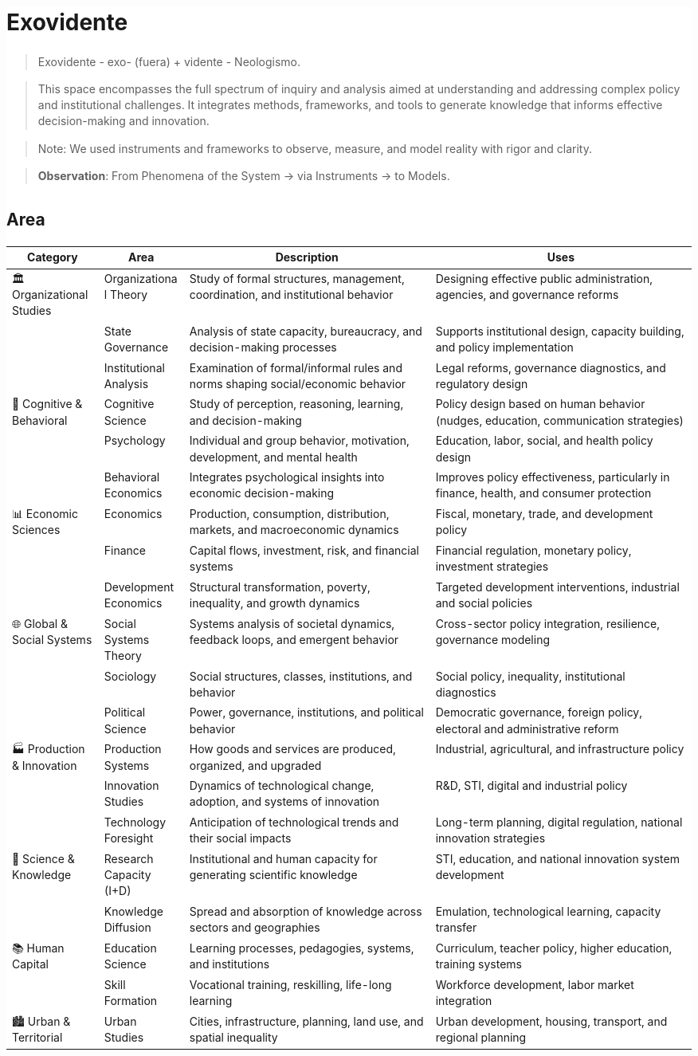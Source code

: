 # Exovidente

> Exovidente - exo- (fuera) + vidente - Neologismo.

> This space encompasses the full spectrum of inquiry and analysis aimed at understanding and addressing complex policy and institutional challenges. It integrates methods, frameworks, and tools to generate knowledge that informs effective decision-making and innovation.

> Note: We used instruments and frameworks to observe, measure, and model reality with rigor and clarity.

> **Observation**: From Phenomena of the System → via Instruments → to Models.



## Area

| **Category**             | **Area**                        | **Description**                                                                 | **Uses**                                                                                     |
|--------------------------|----------------------------------|---------------------------------------------------------------------------------|----------------------------------------------------------------------------------------------|
| 🏛️ Organizational Studies | Organizational Theory            | Study of formal structures, management, coordination, and institutional behavior | Designing effective public administration, agencies, and governance reforms                |
|                          | State Governance                 | Analysis of state capacity, bureaucracy, and decision-making processes           | Supports institutional design, capacity building, and policy implementation                 |
|                          | Institutional Analysis           | Examination of formal/informal rules and norms shaping social/economic behavior  | Legal reforms, governance diagnostics, and regulatory design                                |
| 🧠 Cognitive & Behavioral | Cognitive Science                | Study of perception, reasoning, learning, and decision-making                    | Policy design based on human behavior (nudges, education, communication strategies)         |
|                          | Psychology                       | Individual and group behavior, motivation, development, and mental health        | Education, labor, social, and health policy design                                           |
|                          | Behavioral Economics             | Integrates psychological insights into economic decision-making                  | Improves policy effectiveness, particularly in finance, health, and consumer protection      |
| 📊 Economic Sciences     | Economics                        | Production, consumption, distribution, markets, and macroeconomic dynamics       | Fiscal, monetary, trade, and development policy                                              |
|                          | Finance                          | Capital flows, investment, risk, and financial systems                           | Financial regulation, monetary policy, investment strategies                                |
|                          | Development Economics            | Structural transformation, poverty, inequality, and growth dynamics              | Targeted development interventions, industrial and social policies                          |
| 🌐 Global & Social Systems | Social Systems Theory           | Systems analysis of societal dynamics, feedback loops, and emergent behavior     | Cross-sector policy integration, resilience, governance modeling                            |
|                          | Sociology                        | Social structures, classes, institutions, and behavior                           | Social policy, inequality, institutional diagnostics                                         |
|                          | Political Science                | Power, governance, institutions, and political behavior                          | Democratic governance, foreign policy, electoral and administrative reform                  |
| 🏭 Production & Innovation | Production Systems               | How goods and services are produced, organized, and upgraded                     | Industrial, agricultural, and infrastructure policy                                          |
|                          | Innovation Studies               | Dynamics of technological change, adoption, and systems of innovation            | R&D, STI, digital and industrial policy                                                      |
|                          | Technology Foresight             | Anticipation of technological trends and their social impacts                   | Long-term planning, digital regulation, national innovation strategies                      |
| 🔬 Science & Knowledge   | Research Capacity (I+D)          | Institutional and human capacity for generating scientific knowledge             | STI, education, and national innovation system development                                  |
|                          | Knowledge Diffusion              | Spread and absorption of knowledge across sectors and geographies                | Emulation, technological learning, capacity transfer                                        |
| 📚 Human Capital         | Education Science                | Learning processes, pedagogies, systems, and institutions                        | Curriculum, teacher policy, higher education, training systems                              |
|                          | Skill Formation                  | Vocational training, reskilling, life-long learning                              | Workforce development, labor market integration                                              |
| 🏙️ Urban & Territorial   | Urban Studies                    | Cities, infrastructure, planning, land use, and spatial inequality               | Urban development, housing, transport, and regional planning                                |